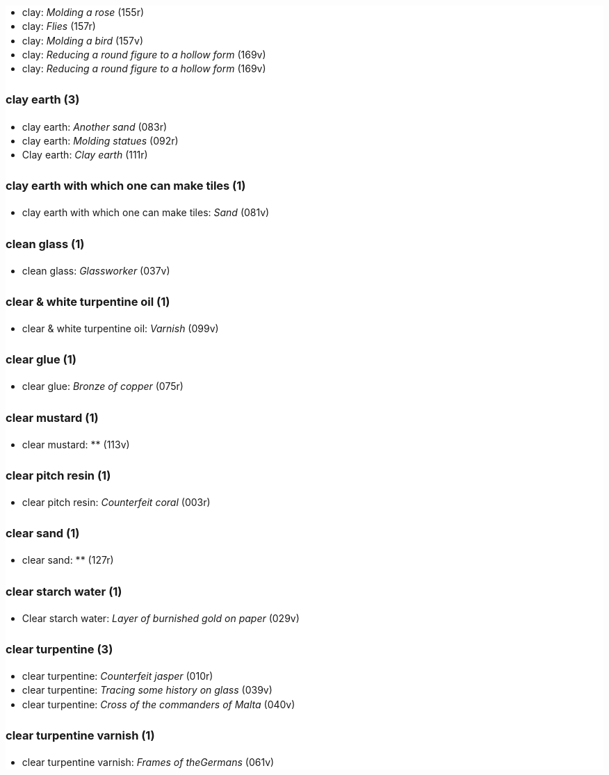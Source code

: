   - clay: *Molding a rose* (155r)
  - clay: *Flies* (157r)
  - clay: *Molding a bird* (157v)
  - clay: *Reducing a round figure to a hollow form* (169v)
  - clay: *Reducing a round figure to a hollow form* (169v)

### clay earth (3)

  - clay earth: *Another sand* (083r)
  - clay earth: *Molding statues* (092r)
  - Clay earth: *Clay earth* (111r)

### clay earth with which one can make tiles (1)

  - clay earth with which one can make tiles: *Sand* (081v)

### clean glass (1)

  - clean glass: *Glassworker* (037v)

### clear & white turpentine oil (1)

  - clear & white turpentine oil: *Varnish* (099v)

### clear glue (1)

  - clear glue: *Bronze of copper* (075r)

### clear mustard (1)

  - clear mustard: ** (113v)

### clear pitch resin (1)

  - clear pitch resin: *Counterfeit coral* (003r)

### clear sand (1)

  - clear sand: ** (127r)

### clear starch water (1)

  - Clear starch water: *Layer of burnished gold on paper* (029v)

### clear turpentine (3)

  - clear turpentine: *Counterfeit jasper* (010r)
  - clear turpentine: *Tracing some history on glass* (039v)
  - clear turpentine: *Cross of the commanders of Malta* (040v)

### clear turpentine varnish (1)

  - clear turpentine varnish: *Frames of theGermans* (061v)
